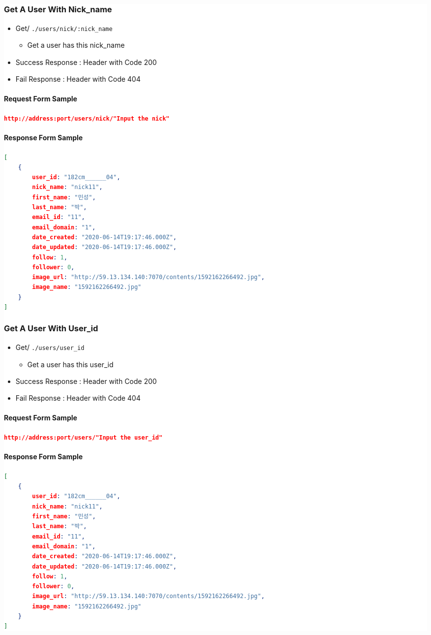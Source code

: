 ### Get A User With Nick_name

- Get/ `./users/nick/:nick_name`
    - Get a user has this nick_name

- Success Response : Header with Code 200
- Fail Response : Header with Code 404

#### Request Form Sample
    
```json
http://address:port/users/nick/"Input the nick"
```

#### Response Form Sample

```json
[
    {
        user_id: "182cm______04",
        nick_name: "nick11",
        first_name: "민성",
        last_name: "박",
        email_id: "11",
        email_domain: "1",
        date_created: "2020-06-14T19:17:46.000Z",
        date_updated: "2020-06-14T19:17:46.000Z",
        follow: 1,
        follower: 0,
        image_url: "http://59.13.134.140:7070/contents/1592162266492.jpg",
        image_name: "1592162266492.jpg"
    }
]
```

### Get A User With User_id

- Get/ `./users/user_id`
    - Get a user has this user_id

- Success Response : Header with Code 200
- Fail Response : Header with Code 404

#### Request Form Sample
    
```json
http://address:port/users/"Input the user_id"
```

#### Response Form Sample

```json
[
    {
        user_id: "182cm______04",
        nick_name: "nick11",
        first_name: "민성",
        last_name: "박",
        email_id: "11",
        email_domain: "1",
        date_created: "2020-06-14T19:17:46.000Z",
        date_updated: "2020-06-14T19:17:46.000Z",
        follow: 1,
        follower: 0,
        image_url: "http://59.13.134.140:7070/contents/1592162266492.jpg",
        image_name: "1592162266492.jpg"
    }
]
```